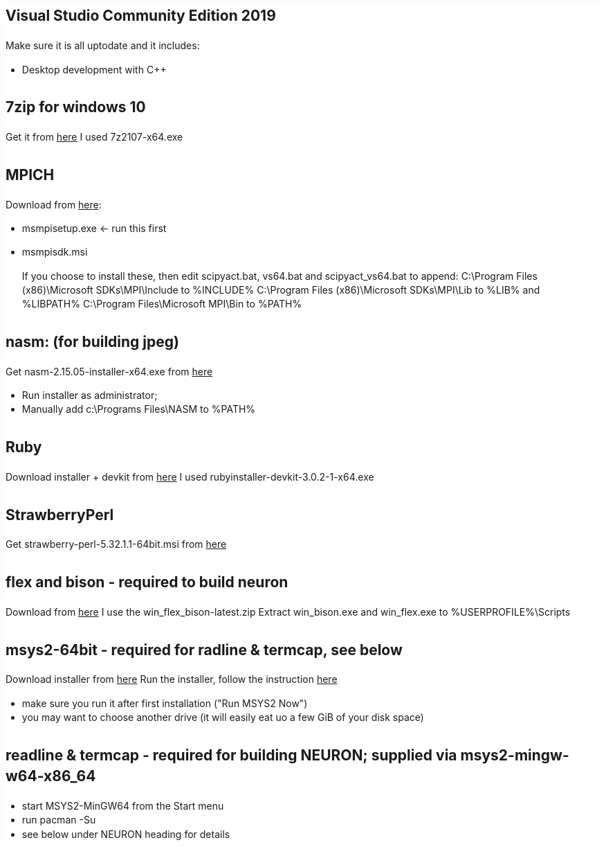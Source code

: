 ## Visual Studio Community Edition 2019
Make sure it is all uptodate and it includes:
* Desktop development with C++


## 7zip for windows 10
Get it from [here](https://www.7-zip.org/download.html)
I used 7z2107-x64.exe

## MPICH
Download from [here](https://www.microsoft.com/en-us/download/confirmation.aspx?id=57467):
* msmpisetup.exe <- run this first
* msmpisdk.msi

    If you choose to install these, then edit
    scipyact.bat, vs64.bat and scipyact_vs64.bat
    to append:
    C:\Program Files (x86)\Microsoft SDKs\MPI\Include to %INCLUDE%
    C:\Program Files (x86)\Microsoft SDKs\MPI\Lib to %LIB% and %LIBPATH%
    C:\Program Files\Microsoft MPI\Bin to %PATH%

## nasm: (for building jpeg)
Get nasm-2.15.05-installer-x64.exe from [here](https://www.nasm.us/pub/nasm/releasebuilds/2.15.05/win64/nasm-2.15.05-installer-x64.exe)
* Run installer as administrator;
* Manually add c:\Programs Files\NASM to %PATH%

## Ruby
Download installer + devkit from [here](https://rubyinstaller.org/downloads/)
I used rubyinstaller-devkit-3.0.2-1-x64.exe

## StrawberryPerl
Get strawberry-perl-5.32.1.1-64bit.msi from [here](https://strawberryperl.com/)

## flex and bison - required to build neuron
Download from [here](https://sourceforge.net/projects/winflexbison/)
I use the win_flex_bison-latest.zip
Extract win_bison.exe and win_flex.exe to %USERPROFILE%\Scripts

## msys2-64bit - required for radline & termcap, see below
Download installer from [here](https://www.msys2.org/)
Run the installer, follow the instruction [here](https://www.msys2.org/)
* make sure you run it after first installation ("Run MSYS2 Now")
* you may want to choose another drive (it will easily eat uo a few GiB of your
disk space)

## readline & termcap - required for building NEURON; supplied via msys2-mingw-w64-x86_64
* start MSYS2-MinGW64 from the Start menu
* run pacman -Su
* see below under NEURON heading for details
